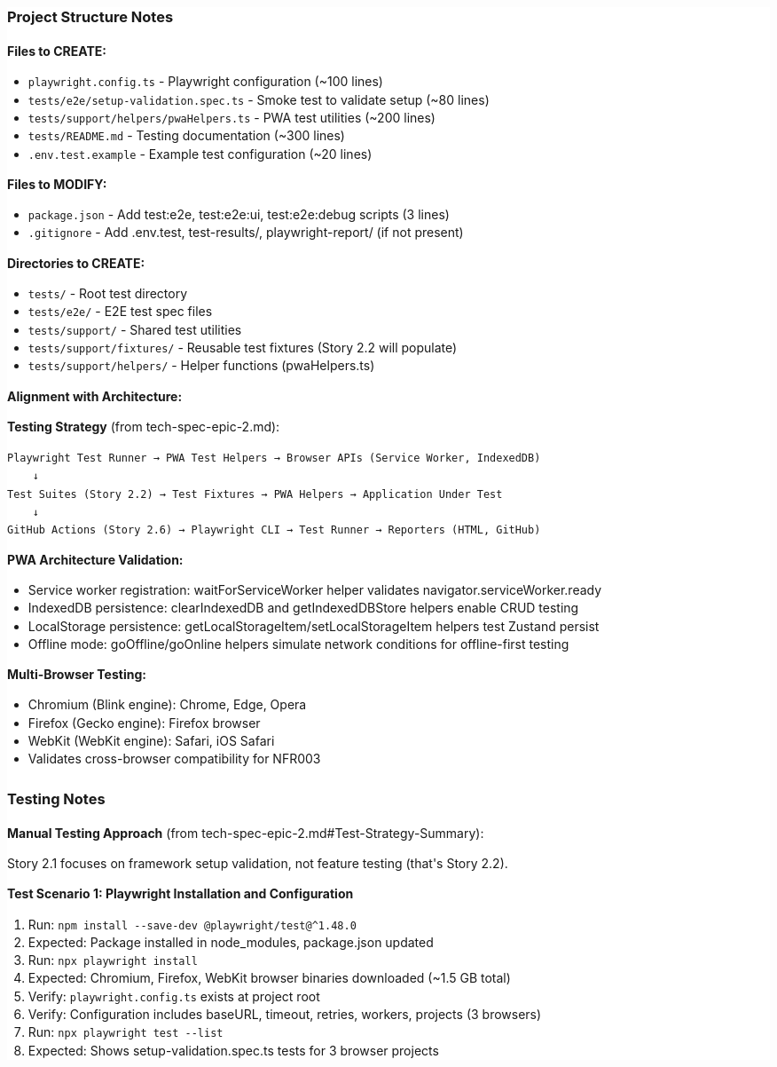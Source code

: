 ### Project Structure Notes

**Files to CREATE:**
- `playwright.config.ts` - Playwright configuration (~100 lines)
- `tests/e2e/setup-validation.spec.ts` - Smoke test to validate setup (~80 lines)
- `tests/support/helpers/pwaHelpers.ts` - PWA test utilities (~200 lines)
- `tests/README.md` - Testing documentation (~300 lines)
- `.env.test.example` - Example test configuration (~20 lines)

**Files to MODIFY:**
- `package.json` - Add test:e2e, test:e2e:ui, test:e2e:debug scripts (3 lines)
- `.gitignore` - Add .env.test, test-results/, playwright-report/ (if not present)

**Directories to CREATE:**
- `tests/` - Root test directory
- `tests/e2e/` - E2E test spec files
- `tests/support/` - Shared test utilities
- `tests/support/fixtures/` - Reusable test fixtures (Story 2.2 will populate)
- `tests/support/helpers/` - Helper functions (pwaHelpers.ts)

**Alignment with Architecture:**

**Testing Strategy** (from tech-spec-epic-2.md):
```
Playwright Test Runner → PWA Test Helpers → Browser APIs (Service Worker, IndexedDB)
    ↓
Test Suites (Story 2.2) → Test Fixtures → PWA Helpers → Application Under Test
    ↓
GitHub Actions (Story 2.6) → Playwright CLI → Test Runner → Reporters (HTML, GitHub)
```

**PWA Architecture Validation:**
- Service worker registration: waitForServiceWorker helper validates navigator.serviceWorker.ready
- IndexedDB persistence: clearIndexedDB and getIndexedDBStore helpers enable CRUD testing
- LocalStorage persistence: getLocalStorageItem/setLocalStorageItem helpers test Zustand persist
- Offline mode: goOffline/goOnline helpers simulate network conditions for offline-first testing

**Multi-Browser Testing:**
- Chromium (Blink engine): Chrome, Edge, Opera
- Firefox (Gecko engine): Firefox browser
- WebKit (WebKit engine): Safari, iOS Safari
- Validates cross-browser compatibility for NFR003

### Testing Notes

**Manual Testing Approach** (from tech-spec-epic-2.md#Test-Strategy-Summary):

Story 2.1 focuses on framework setup validation, not feature testing (that's Story 2.2).

**Test Scenario 1: Playwright Installation and Configuration**

1. Run: `npm install --save-dev @playwright/test@^1.48.0`
2. Expected: Package installed in node_modules, package.json updated
3. Run: `npx playwright install`
4. Expected: Chromium, Firefox, WebKit browser binaries downloaded (~1.5 GB total)
5. Verify: `playwright.config.ts` exists at project root
6. Verify: Configuration includes baseURL, timeout, retries, workers, projects (3 browsers)
7. Run: `npx playwright test --list`
8. Expected: Shows setup-validation.spec.ts tests for 3 browser projects
